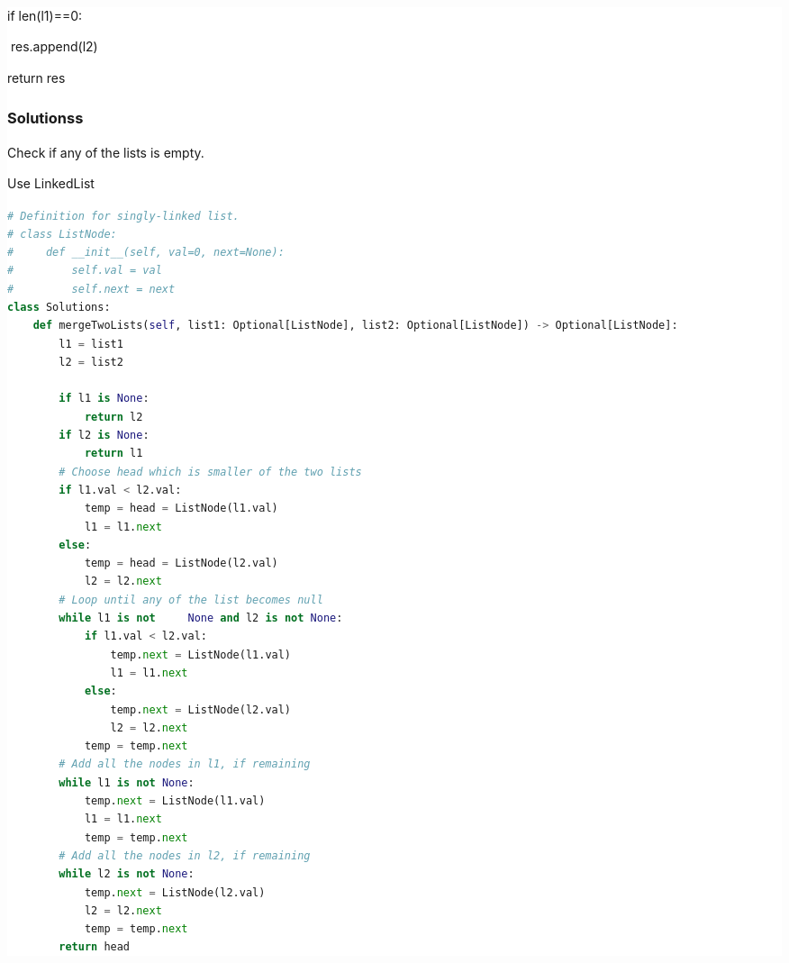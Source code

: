 if len(l1)==0:

​	res.append(l2)



return res

### Solutionss

Check if any of the lists is empty.

Use LinkedList

```python
# Definition for singly-linked list.
# class ListNode:
#     def __init__(self, val=0, next=None):
#         self.val = val
#         self.next = next
class Solutions:
    def mergeTwoLists(self, list1: Optional[ListNode], list2: Optional[ListNode]) -> Optional[ListNode]:
        l1 = list1
        l2 = list2
        
        if l1 is None:
            return l2
        if l2 is None:
            return l1
        # Choose head which is smaller of the two lists
        if l1.val < l2.val:
            temp = head = ListNode(l1.val)
            l1 = l1.next
        else:
            temp = head = ListNode(l2.val)
            l2 = l2.next
        # Loop until any of the list becomes null
        while l1 is not     None and l2 is not None:
            if l1.val < l2.val:
                temp.next = ListNode(l1.val)
                l1 = l1.next
            else:
                temp.next = ListNode(l2.val)
                l2 = l2.next
            temp = temp.next
        # Add all the nodes in l1, if remaining
        while l1 is not None:
            temp.next = ListNode(l1.val)
            l1 = l1.next
            temp = temp.next
        # Add all the nodes in l2, if remaining
        while l2 is not None:
            temp.next = ListNode(l2.val)
            l2 = l2.next
            temp = temp.next
        return head
```
